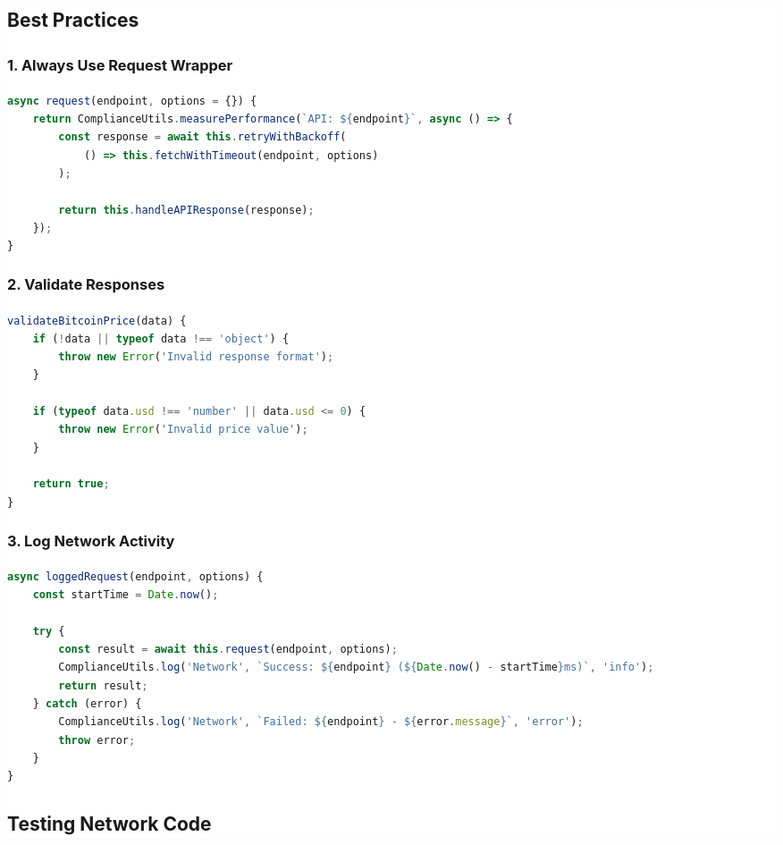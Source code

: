 ## Best Practices

### 1. Always Use Request Wrapper

```javascript
async request(endpoint, options = {}) {
    return ComplianceUtils.measurePerformance(`API: ${endpoint}`, async () => {
        const response = await this.retryWithBackoff(
            () => this.fetchWithTimeout(endpoint, options)
        );
        
        return this.handleAPIResponse(response);
    });
}
```

### 2. Validate Responses

```javascript
validateBitcoinPrice(data) {
    if (!data || typeof data !== 'object') {
        throw new Error('Invalid response format');
    }
    
    if (typeof data.usd !== 'number' || data.usd <= 0) {
        throw new Error('Invalid price value');
    }
    
    return true;
}
```

### 3. Log Network Activity

```javascript
async loggedRequest(endpoint, options) {
    const startTime = Date.now();
    
    try {
        const result = await this.request(endpoint, options);
        ComplianceUtils.log('Network', `Success: ${endpoint} (${Date.now() - startTime}ms)`, 'info');
        return result;
    } catch (error) {
        ComplianceUtils.log('Network', `Failed: ${endpoint} - ${error.message}`, 'error');
        throw error;
    }
}
```

## Testing Network Code
